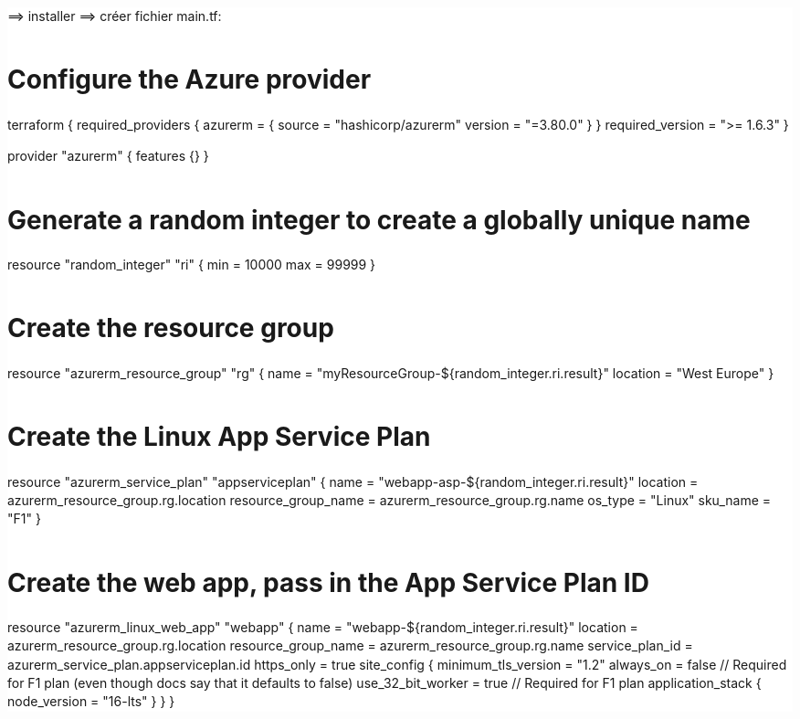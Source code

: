 ==> installer
==> créer fichier main.tf:
# Configure the Azure provider
terraform {
  required_providers {
    azurerm = {
      source  = "hashicorp/azurerm"
      version = "=3.80.0"
    }
  }
  required_version = ">= 1.6.3"
}

provider "azurerm" {
  features {}
}

# Generate a random integer to create a globally unique name
resource "random_integer" "ri" {
  min = 10000
  max = 99999
}

# Create the resource group
resource "azurerm_resource_group" "rg" {
  name     = "myResourceGroup-${random_integer.ri.result}"
  location = "West Europe"
}

# Create the Linux App Service Plan
resource "azurerm_service_plan" "appserviceplan" {
  name                = "webapp-asp-${random_integer.ri.result}"
  location            = azurerm_resource_group.rg.location
  resource_group_name = azurerm_resource_group.rg.name
  os_type             = "Linux"
  sku_name            = "F1"
}

# Create the web app, pass in the App Service Plan ID
resource "azurerm_linux_web_app" "webapp" {
  name                = "webapp-${random_integer.ri.result}"
  location            = azurerm_resource_group.rg.location
  resource_group_name = azurerm_resource_group.rg.name
  service_plan_id     = azurerm_service_plan.appserviceplan.id
  https_only          = true
  site_config {
    minimum_tls_version = "1.2"
    always_on           = false // Required for F1 plan (even though docs say that it defaults to false)
    use_32_bit_worker   = true  // Required for F1 plan
    application_stack {
      node_version = "16-lts"
    }
  }
}
